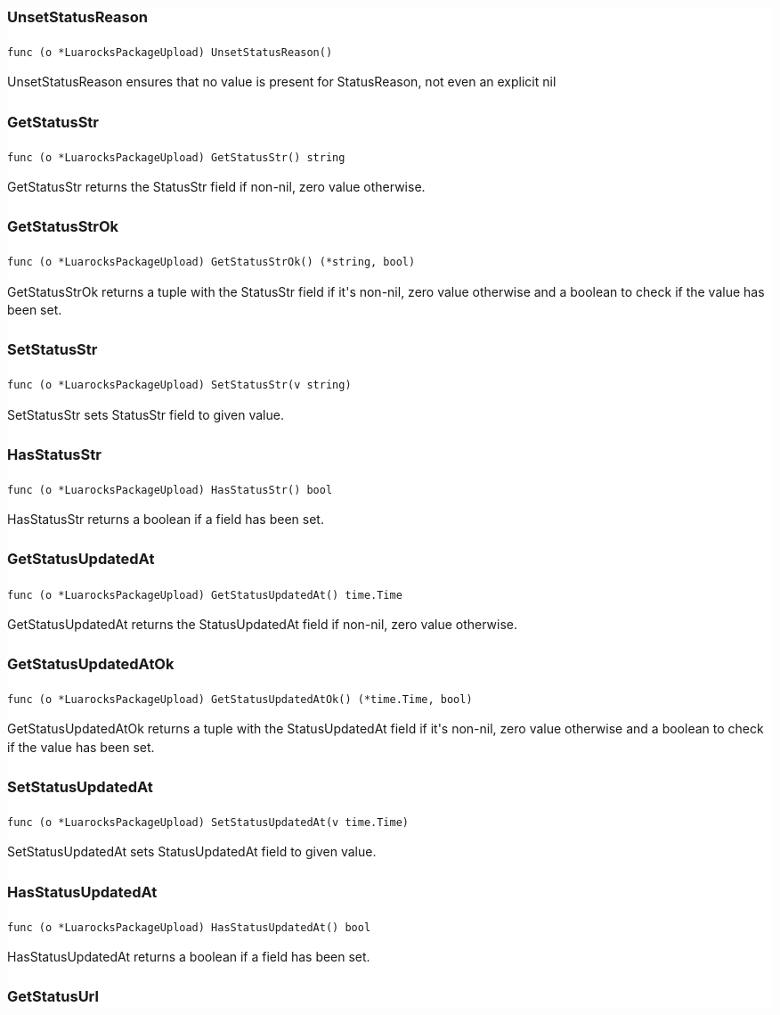 ### UnsetStatusReason
`func (o *LuarocksPackageUpload) UnsetStatusReason()`

UnsetStatusReason ensures that no value is present for StatusReason, not even an explicit nil
### GetStatusStr

`func (o *LuarocksPackageUpload) GetStatusStr() string`

GetStatusStr returns the StatusStr field if non-nil, zero value otherwise.

### GetStatusStrOk

`func (o *LuarocksPackageUpload) GetStatusStrOk() (*string, bool)`

GetStatusStrOk returns a tuple with the StatusStr field if it's non-nil, zero value otherwise
and a boolean to check if the value has been set.

### SetStatusStr

`func (o *LuarocksPackageUpload) SetStatusStr(v string)`

SetStatusStr sets StatusStr field to given value.

### HasStatusStr

`func (o *LuarocksPackageUpload) HasStatusStr() bool`

HasStatusStr returns a boolean if a field has been set.

### GetStatusUpdatedAt

`func (o *LuarocksPackageUpload) GetStatusUpdatedAt() time.Time`

GetStatusUpdatedAt returns the StatusUpdatedAt field if non-nil, zero value otherwise.

### GetStatusUpdatedAtOk

`func (o *LuarocksPackageUpload) GetStatusUpdatedAtOk() (*time.Time, bool)`

GetStatusUpdatedAtOk returns a tuple with the StatusUpdatedAt field if it's non-nil, zero value otherwise
and a boolean to check if the value has been set.

### SetStatusUpdatedAt

`func (o *LuarocksPackageUpload) SetStatusUpdatedAt(v time.Time)`

SetStatusUpdatedAt sets StatusUpdatedAt field to given value.

### HasStatusUpdatedAt

`func (o *LuarocksPackageUpload) HasStatusUpdatedAt() bool`

HasStatusUpdatedAt returns a boolean if a field has been set.

### GetStatusUrl
